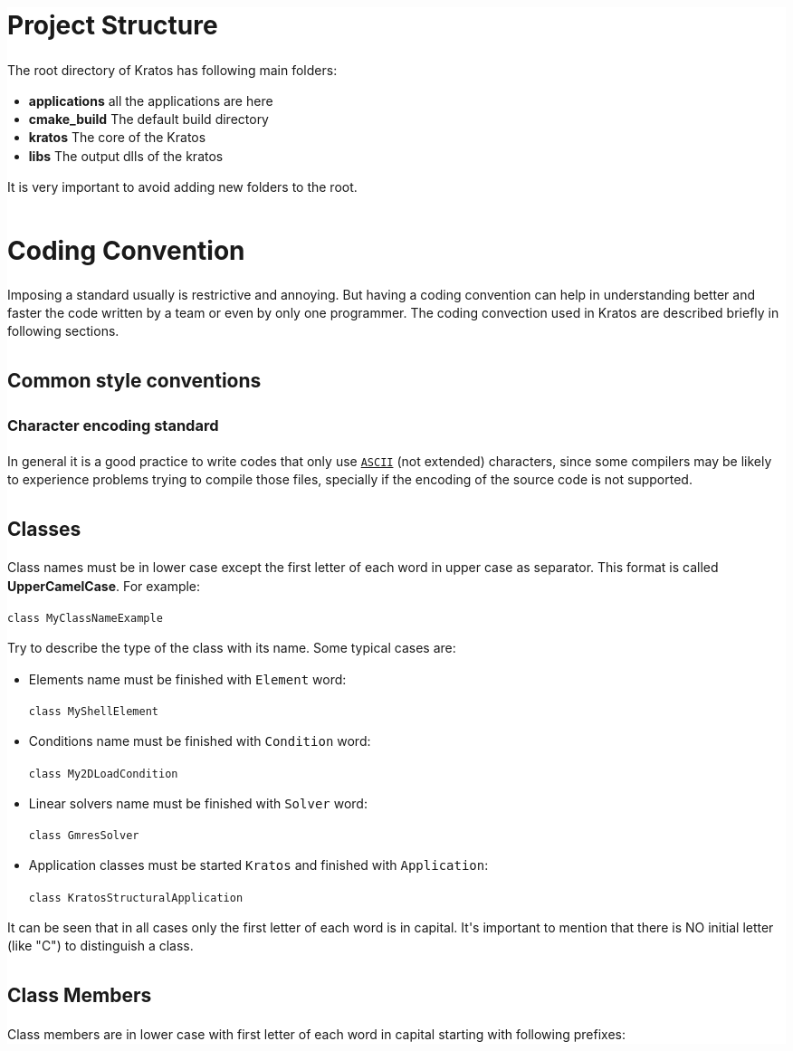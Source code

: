 # Project Structure
The root directory of Kratos has following main folders:
* **applications** all the applications are here
* **cmake_build** The default build directory
* **kratos** The core of the Kratos
* **libs** The output dlls of the kratos 

It is very important to avoid adding new folders to the root.



# Coding Convention
Imposing a standard usually is restrictive and annoying. But having a coding convention can help in understanding better and faster the code written by a team or even by only one programmer. The coding convection used in Kratos are described briefly in following sections.

## Common style conventions

### Character encoding standard

In general it is a good practice to write codes that only use [`ASCII`](https://en.wikipedia.org/wiki/ASCII) (not extended) characters, since some compilers may be likely to experience problems trying to compile those files, specially if the encoding of the source code is not supported.

## Classes

Class names must be in lower case except the first letter of each word in upper case as separator. This format is called **UpperCamelCase**. For example:

  `class MyClassNameExample`

Try to describe the type of the class with its name. Some typical cases are:

* Elements name must be finished with <tt>Element</tt> word:

  `class MyShellElement`

* Conditions name must be finished with <tt>Condition</tt> word:

  `class My2DLoadCondition`

* Linear solvers name must be finished with <tt>Solver</tt> word:

  `class GmresSolver`

* Application classes must be started <tt>Kratos</tt> and finished with <tt>Application</tt>:

  `class KratosStructuralApplication`

It can be seen that in all cases only the first letter of each word is in capital. It's important to mention that there is NO initial letter (like "C") to distinguish a class.

## Class Members
Class members are in lower case with first letter of each word in capital starting with following prefixes:
